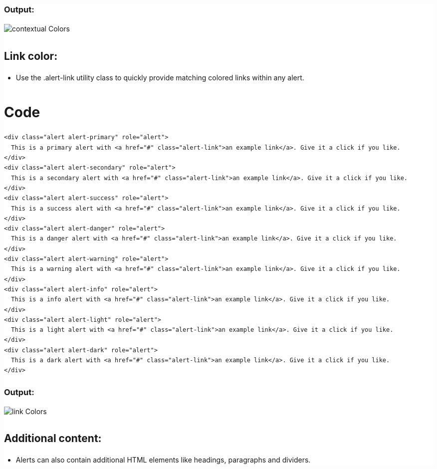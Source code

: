 ### Output:
<img src="/images/contextual.PNG" alt="contextual Colors">

## Link color:
* Use the .alert-link utility class to quickly provide matching colored links within any alert.

# Code
```
<div class="alert alert-primary" role="alert">
  This is a primary alert with <a href="#" class="alert-link">an example link</a>. Give it a click if you like.
</div>
<div class="alert alert-secondary" role="alert">
  This is a secondary alert with <a href="#" class="alert-link">an example link</a>. Give it a click if you like.
</div>
<div class="alert alert-success" role="alert">
  This is a success alert with <a href="#" class="alert-link">an example link</a>. Give it a click if you like.
</div>
<div class="alert alert-danger" role="alert">
  This is a danger alert with <a href="#" class="alert-link">an example link</a>. Give it a click if you like.
</div>
<div class="alert alert-warning" role="alert">
  This is a warning alert with <a href="#" class="alert-link">an example link</a>. Give it a click if you like.
</div>
<div class="alert alert-info" role="alert">
  This is a info alert with <a href="#" class="alert-link">an example link</a>. Give it a click if you like.
</div>
<div class="alert alert-light" role="alert">
  This is a light alert with <a href="#" class="alert-link">an example link</a>. Give it a click if you like.
</div>
<div class="alert alert-dark" role="alert">
  This is a dark alert with <a href="#" class="alert-link">an example link</a>. Give it a click if you like.
</div>
```
### Output:
<img src="/images/link-color.PNG" alt="link Colors">

## Additional content:
* Alerts can also contain additional HTML elements like headings, paragraphs and dividers.
